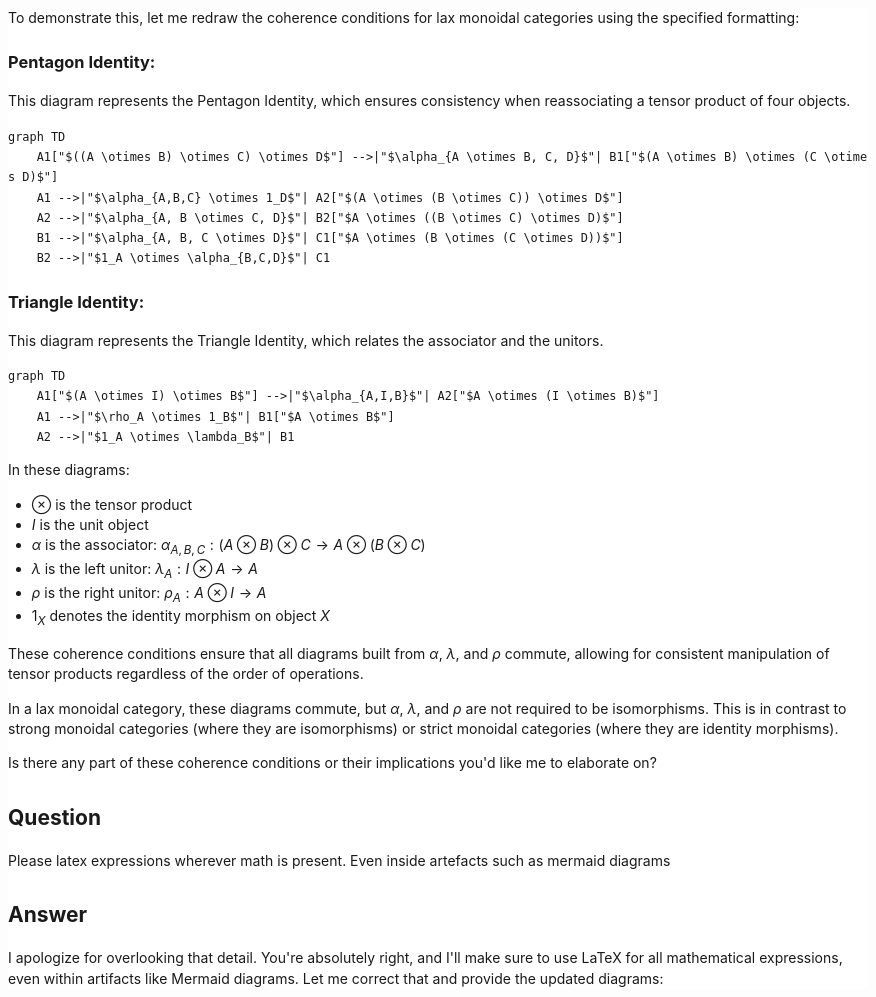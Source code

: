 To demonstrate this, let me redraw the coherence conditions for lax monoidal categories using the specified formatting:

### Pentagon Identity:

This diagram represents the Pentagon Identity, which ensures consistency when reassociating a tensor product of four objects.

```mermaid
graph TD
    A1["$((A \otimes B) \otimes C) \otimes D$"] -->|"$\alpha_{A \otimes B, C, D}$"| B1["$(A \otimes B) \otimes (C \otimes D)$"]
    A1 -->|"$\alpha_{A,B,C} \otimes 1_D$"| A2["$(A \otimes (B \otimes C)) \otimes D$"]
    A2 -->|"$\alpha_{A, B \otimes C, D}$"| B2["$A \otimes ((B \otimes C) \otimes D)$"]
    B1 -->|"$\alpha_{A, B, C \otimes D}$"| C1["$A \otimes (B \otimes (C \otimes D))$"]
    B2 -->|"$1_A \otimes \alpha_{B,C,D}$"| C1
```

### Triangle Identity:

This diagram represents the Triangle Identity, which relates the associator and the unitors.

```mermaid
graph TD
    A1["$(A \otimes I) \otimes B$"] -->|"$\alpha_{A,I,B}$"| A2["$A \otimes (I \otimes B)$"]
    A1 -->|"$\rho_A \otimes 1_B$"| B1["$A \otimes B$"]
    A2 -->|"$1_A \otimes \lambda_B$"| B1
```

In these diagrams:

- $\otimes$ is the tensor product
- $I$ is the unit object
- $\alpha$ is the associator: $\alpha_{A,B,C}: (A \otimes B) \otimes C \to A \otimes (B \otimes C)$
- $\lambda$ is the left unitor: $\lambda_A: I \otimes A \to A$
- $\rho$ is the right unitor: $\rho_A: A \otimes I \to A$
- $1_X$ denotes the identity morphism on object $X$

These coherence conditions ensure that all diagrams built from $\alpha$, $\lambda$, and $\rho$ commute, allowing for consistent manipulation of tensor products regardless of the order of operations.

In a lax monoidal category, these diagrams commute, but $\alpha$, $\lambda$, and $\rho$ are not required to be isomorphisms. This is in contrast to strong monoidal categories (where they are isomorphisms) or strict monoidal categories (where they are identity morphisms).

Is there any part of these coherence conditions or their implications you'd like me to elaborate on?

## Question

Please latex expressions wherever math is present. Even inside artefacts such as mermaid diagrams

## Answer

I apologize for overlooking that detail. You're absolutely right, and I'll make sure to use LaTeX for all mathematical expressions, even within artifacts like Mermaid diagrams. Let me correct that and provide the updated diagrams:
